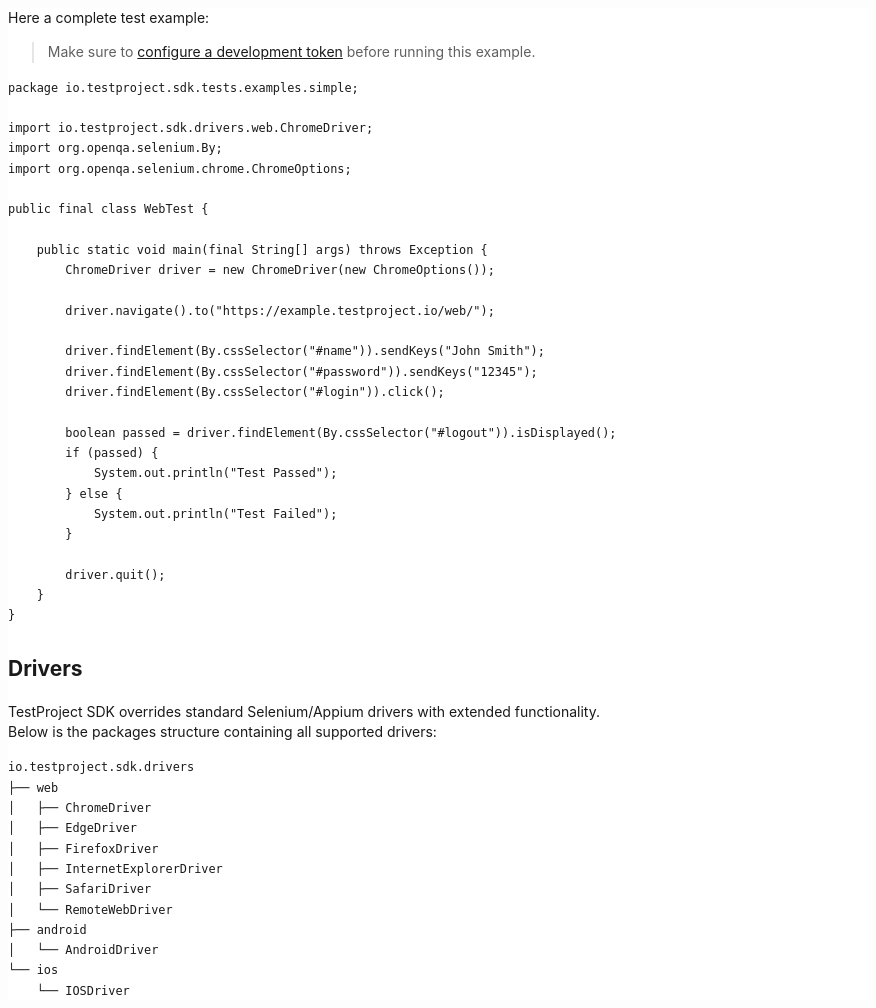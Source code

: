 Here a complete test example:

> Make sure to [configure a development token](https://github.com/testproject-io/java-sdk#test-development) before running this example.

```text
package io.testproject.sdk.tests.examples.simple;

import io.testproject.sdk.drivers.web.ChromeDriver;
import org.openqa.selenium.By;
import org.openqa.selenium.chrome.ChromeOptions;

public final class WebTest {

    public static void main(final String[] args) throws Exception {
        ChromeDriver driver = new ChromeDriver(new ChromeOptions());

        driver.navigate().to("https://example.testproject.io/web/");

        driver.findElement(By.cssSelector("#name")).sendKeys("John Smith");
        driver.findElement(By.cssSelector("#password")).sendKeys("12345");
        driver.findElement(By.cssSelector("#login")).click();

        boolean passed = driver.findElement(By.cssSelector("#logout")).isDisplayed();
        if (passed) {
            System.out.println("Test Passed");
        } else {
            System.out.println("Test Failed");
        }

        driver.quit();
    }
}
```

## Drivers

TestProject SDK overrides standard Selenium/Appium drivers with extended functionality.  
 Below is the packages structure containing all supported drivers:

```text
io.testproject.sdk.drivers
├── web
│   ├── ChromeDriver
│   ├── EdgeDriver
│   ├── FirefoxDriver
│   ├── InternetExplorerDriver
│   ├── SafariDriver
│   └── RemoteWebDriver
├── android
│   └── AndroidDriver
└── ios
    └── IOSDriver
```
